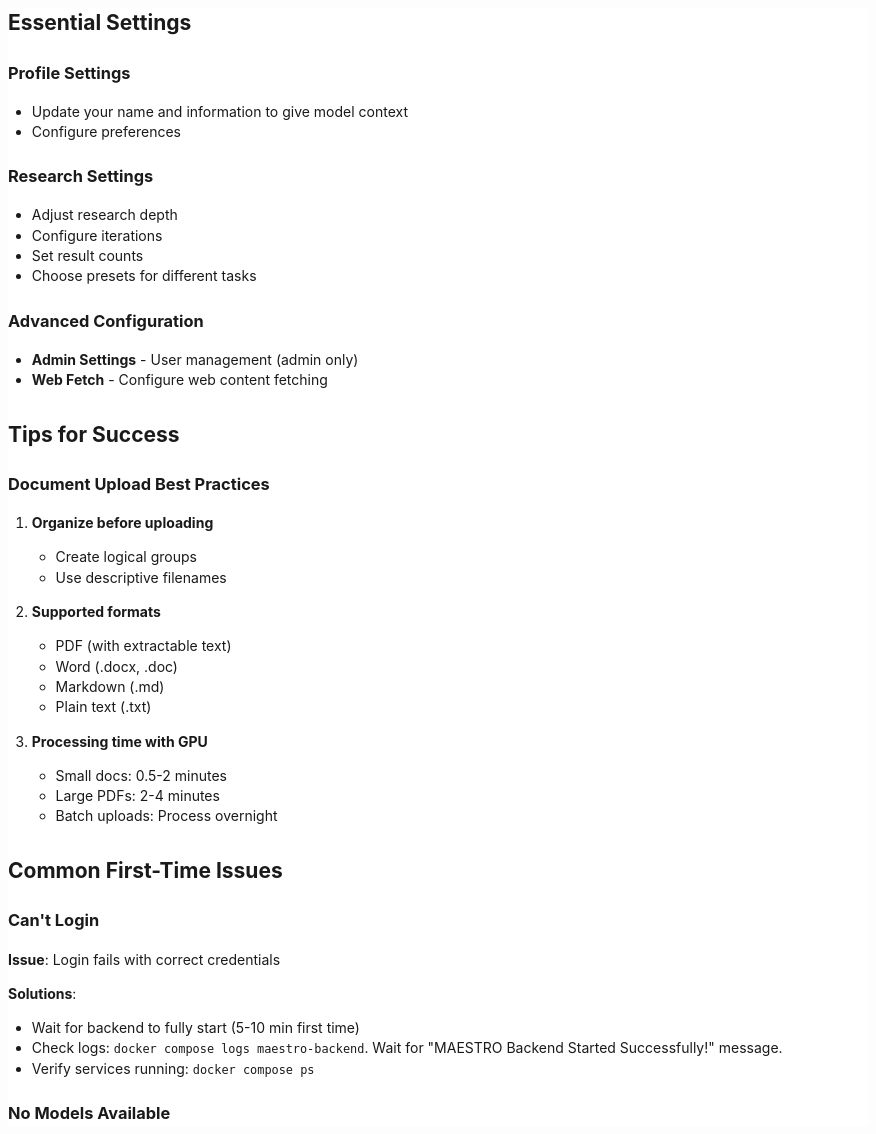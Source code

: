 ## Essential Settings

### Profile Settings

- Update your name and information to give model context
- Configure preferences

### Research Settings

- Adjust research depth
- Configure iterations
- Set result counts
- Choose presets for different tasks

### Advanced Configuration

- **Admin Settings** - User management (admin only)
- **Web Fetch** - Configure web content fetching

## Tips for Success

### Document Upload Best Practices

1. **Organize before uploading**
      - Create logical groups
      - Use descriptive filenames

2. **Supported formats**
      - PDF (with extractable text)
      - Word (.docx, .doc)
      - Markdown (.md)
      - Plain text (.txt)

3. **Processing time with GPU**
      - Small docs: 0.5-2 minutes
      - Large PDFs: 2-4 minutes
      - Batch uploads: Process overnight

## Common First-Time Issues

### Can't Login

**Issue**: Login fails with correct credentials

**Solutions**:

- Wait for backend to fully start (5-10 min first time)
- Check logs: `docker compose logs maestro-backend`. Wait for "MAESTRO Backend Started Successfully!" message.
- Verify services running: `docker compose ps`

### No Models Available
